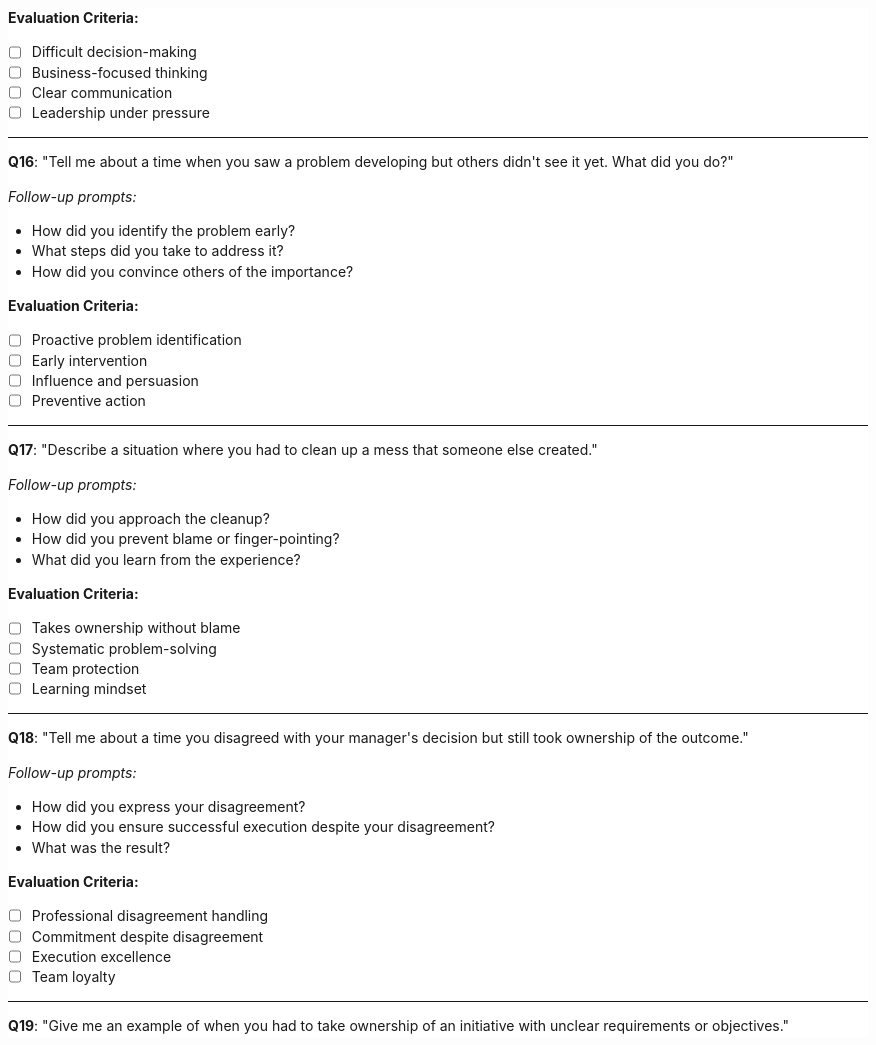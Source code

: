 **Evaluation Criteria:**
- [ ] Difficult decision-making
- [ ] Business-focused thinking
- [ ] Clear communication
- [ ] Leadership under pressure

---

**Q16**: "Tell me about a time when you saw a problem developing but others didn't see it yet. What did you do?"

*Follow-up prompts:*
- How did you identify the problem early?
- What steps did you take to address it?
- How did you convince others of the importance?

**Evaluation Criteria:**
- [ ] Proactive problem identification
- [ ] Early intervention
- [ ] Influence and persuasion
- [ ] Preventive action

---

**Q17**: "Describe a situation where you had to clean up a mess that someone else created."

*Follow-up prompts:*
- How did you approach the cleanup?
- How did you prevent blame or finger-pointing?
- What did you learn from the experience?

**Evaluation Criteria:**
- [ ] Takes ownership without blame
- [ ] Systematic problem-solving
- [ ] Team protection
- [ ] Learning mindset

---

**Q18**: "Tell me about a time you disagreed with your manager's decision but still took ownership of the outcome."

*Follow-up prompts:*
- How did you express your disagreement?
- How did you ensure successful execution despite your disagreement?
- What was the result?

**Evaluation Criteria:**
- [ ] Professional disagreement handling
- [ ] Commitment despite disagreement
- [ ] Execution excellence
- [ ] Team loyalty

---

**Q19**: "Give me an example of when you had to take ownership of an initiative with unclear requirements or objectives."
